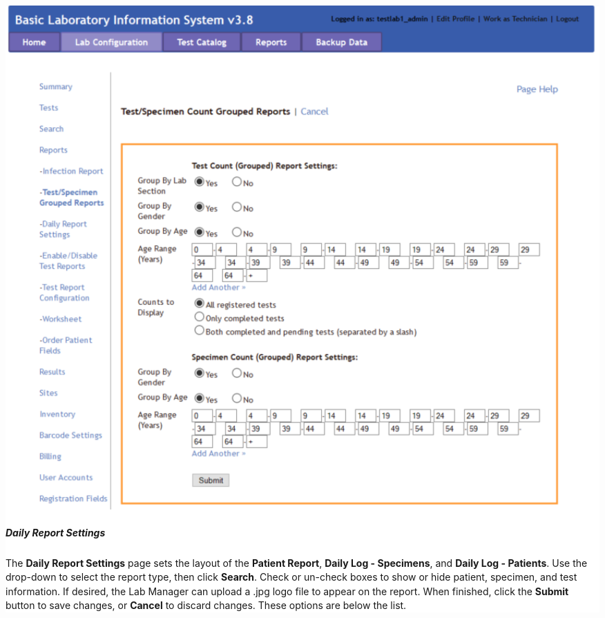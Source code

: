 <img src="../../images/user_guide/test_specimen_grouped_reports.png" width="100%"/>
</p>

##### Daily Report Settings
The **Daily Report Settings** page sets the layout of the **Patient Report**, **Daily Log - Specimens**, and **Daily Log - Patients**. Use the drop-down to select the report type, then click **Search**. Check or un-check boxes to show or hide patient, specimen, and test information. If desired, the Lab Manager can upload a .jpg logo file to appear on the report. When finished, click the **Submit** button to save changes, or **Cancel** to discard changes. These options are below the list.

<p align="center">